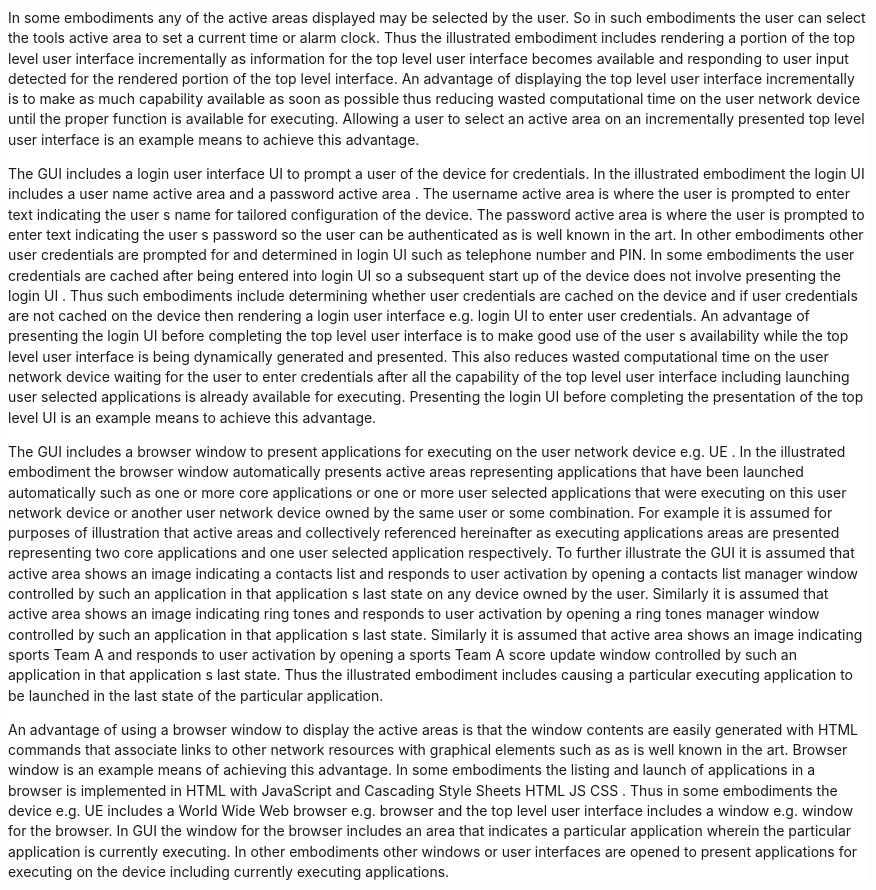 In some embodiments any of the active areas displayed may be selected by the user. So in such embodiments the user can select the tools active area to set a current time or alarm clock. Thus the illustrated embodiment includes rendering a portion of the top level user interface incrementally as information for the top level user interface becomes available and responding to user input detected for the rendered portion of the top level interface. An advantage of displaying the top level user interface incrementally is to make as much capability available as soon as possible thus reducing wasted computational time on the user network device until the proper function is available for executing. Allowing a user to select an active area on an incrementally presented top level user interface is an example means to achieve this advantage.

The GUI includes a login user interface UI to prompt a user of the device for credentials. In the illustrated embodiment the login UI includes a user name active area and a password active area . The username active area is where the user is prompted to enter text indicating the user s name for tailored configuration of the device. The password active area is where the user is prompted to enter text indicating the user s password so the user can be authenticated as is well known in the art. In other embodiments other user credentials are prompted for and determined in login UI such as telephone number and PIN. In some embodiments the user credentials are cached after being entered into login UI so a subsequent start up of the device does not involve presenting the login UI . Thus such embodiments include determining whether user credentials are cached on the device and if user credentials are not cached on the device then rendering a login user interface e.g. login UI to enter user credentials. An advantage of presenting the login UI before completing the top level user interface is to make good use of the user s availability while the top level user interface is being dynamically generated and presented. This also reduces wasted computational time on the user network device waiting for the user to enter credentials after all the capability of the top level user interface including launching user selected applications is already available for executing. Presenting the login UI before completing the presentation of the top level UI is an example means to achieve this advantage.

The GUI includes a browser window to present applications for executing on the user network device e.g. UE . In the illustrated embodiment the browser window automatically presents active areas representing applications that have been launched automatically such as one or more core applications or one or more user selected applications that were executing on this user network device or another user network device owned by the same user or some combination. For example it is assumed for purposes of illustration that active areas and collectively referenced hereinafter as executing applications areas are presented representing two core applications and one user selected application respectively. To further illustrate the GUI it is assumed that active area shows an image indicating a contacts list and responds to user activation by opening a contacts list manager window controlled by such an application in that application s last state on any device owned by the user. Similarly it is assumed that active area shows an image indicating ring tones and responds to user activation by opening a ring tones manager window controlled by such an application in that application s last state. Similarly it is assumed that active area shows an image indicating sports Team A and responds to user activation by opening a sports Team A score update window controlled by such an application in that application s last state. Thus the illustrated embodiment includes causing a particular executing application to be launched in the last state of the particular application.

An advantage of using a browser window to display the active areas is that the window contents are easily generated with HTML commands that associate links to other network resources with graphical elements such as as is well known in the art. Browser window is an example means of achieving this advantage. In some embodiments the listing and launch of applications in a browser is implemented in HTML with JavaScript and Cascading Style Sheets HTML JS CSS . Thus in some embodiments the device e.g. UE includes a World Wide Web browser e.g. browser and the top level user interface includes a window e.g. window for the browser. In GUI the window for the browser includes an area that indicates a particular application wherein the particular application is currently executing. In other embodiments other windows or user interfaces are opened to present applications for executing on the device including currently executing applications.
